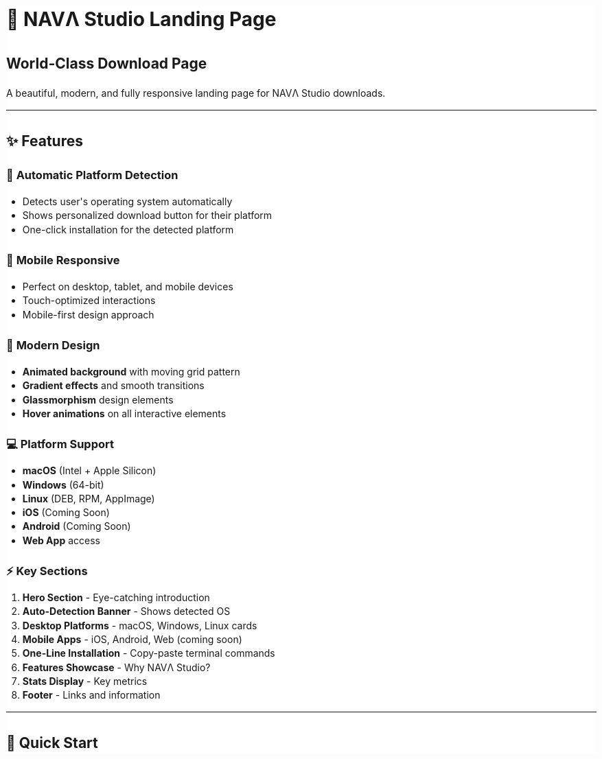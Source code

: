 # 🌟 NAVΛ Studio Landing Page

## World-Class Download Page

A beautiful, modern, and fully responsive landing page for NAVΛ Studio downloads.

---

## ✨ Features

### 🎯 **Automatic Platform Detection**
- Detects user's operating system automatically
- Shows personalized download button for their platform
- One-click installation for the detected platform

### 📱 **Mobile Responsive**
- Perfect on desktop, tablet, and mobile devices
- Touch-optimized interactions
- Mobile-first design approach

### 🎨 **Modern Design**
- **Animated background** with moving grid pattern
- **Gradient effects** and smooth transitions
- **Glassmorphism** design elements
- **Hover animations** on all interactive elements

### 💻 **Platform Support**
- **macOS** (Intel + Apple Silicon)
- **Windows** (64-bit)
- **Linux** (DEB, RPM, AppImage)
- **iOS** (Coming Soon)
- **Android** (Coming Soon)
- **Web App** access

### ⚡ **Key Sections**
1. **Hero Section** - Eye-catching introduction
2. **Auto-Detection Banner** - Shows detected OS
3. **Desktop Platforms** - macOS, Windows, Linux cards
4. **Mobile Apps** - iOS, Android, Web (coming soon)
5. **One-Line Installation** - Copy-paste terminal commands
6. **Features Showcase** - Why NAVΛ Studio?
7. **Stats Display** - Key metrics
8. **Footer** - Links and information

---

## 🚀 Quick Start
